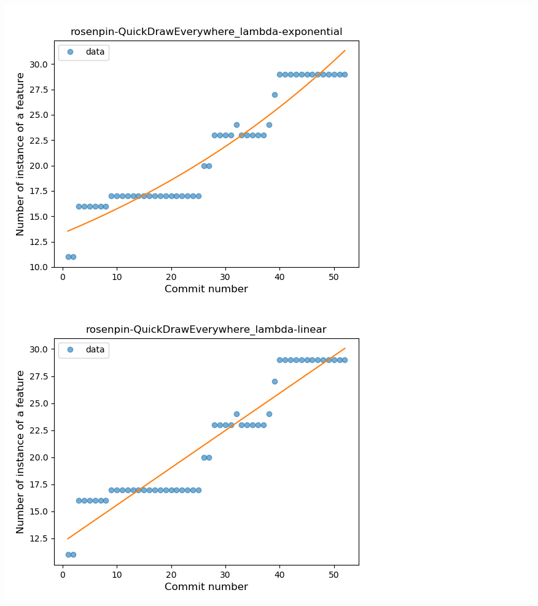 ![rosenpin-QuickDrawEverywhere T4](../plots/rosenpin-QuickDrawEverywhere_lambda_T4.png)
![rosenpin-QuickDrawEverywhere T1](../plots/rosenpin-QuickDrawEverywhere_lambda_T1.png)